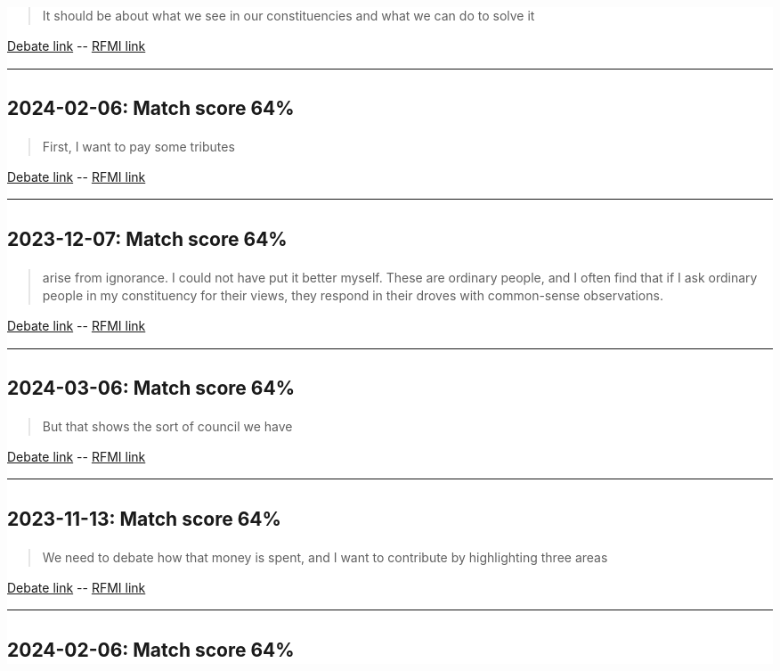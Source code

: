 >It should be about what we see in our constituencies and what we can do to solve it

[Debate link](https://www.theyworkforyou.com/debates/?id=2024-02-06c.150.0)  --  [RFMI link](https://www.theyworkforyou.com/mp/25795/register)


---



## 2024-02-06: Match score 64%

>First, I want to pay some tributes

[Debate link](https://www.theyworkforyou.com/debates/?id=2024-02-06c.150.0)  --  [RFMI link](https://www.theyworkforyou.com/mp/25795/register)


---



## 2023-12-07: Match score 64%

>arise from ignorance. I could not have put it better myself. These are ordinary people, and I often find that if I ask ordinary people in my constituency for their views, they respond in their droves with common-sense observations.

[Debate link](https://www.theyworkforyou.com/debates/?id=2023-12-07b.528.0)  --  [RFMI link](https://www.theyworkforyou.com/mp/25795/register)


---



## 2024-03-06: Match score 64%

>But that shows the sort of council we have

[Debate link](https://www.theyworkforyou.com/debates/?id=2024-03-06b.912.0)  --  [RFMI link](https://www.theyworkforyou.com/mp/25795/register)


---



## 2023-11-13: Match score 64%

>We need to debate how that money is spent, and I want to contribute by highlighting three areas

[Debate link](https://www.theyworkforyou.com/debates/?id=2023-11-13c.446.0)  --  [RFMI link](https://www.theyworkforyou.com/mp/25795/register)


---



## 2024-02-06: Match score 64%
